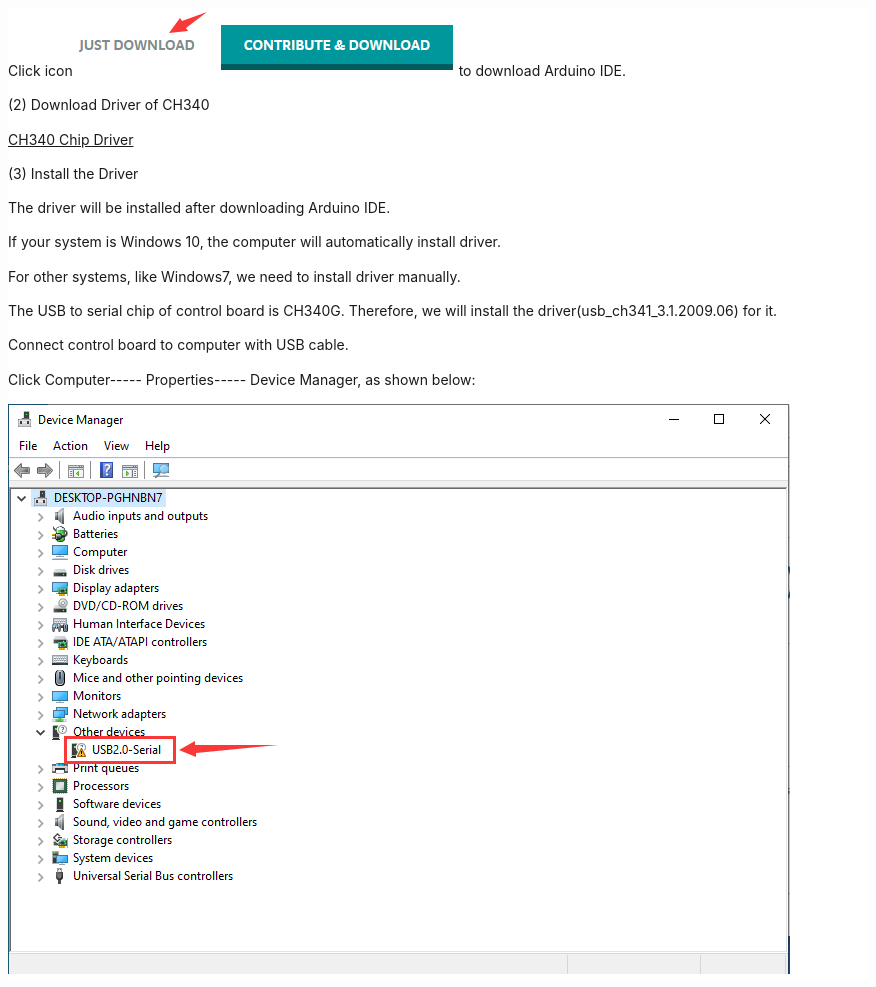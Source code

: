 Click icon![](media/eb38059970cd241208142e24eeef94f9.png ) to download Arduino
IDE.
  
 (2) Download Driver of CH340

  [CH340 Chip Driver](https://fs.keyestudio.com/CH340-WIN)
  
 (3) Install the Driver
  
The driver will be installed after downloading Arduino IDE.
  
If your system is Windows 10, the computer will automatically install driver.
  
For other systems, like Windows7, we need to install driver manually.
  
The USB to serial chip of control board is CH340G. Therefore, we will install
the driver(usb_ch341_3.1.2009.06) for it.
  
Connect control board to computer with USB cable.
  
Click Computer----- Properties----- Device Manager, as shown below:
  
![](media/c71282321c1496b288d9cbc40048e069.png )
  